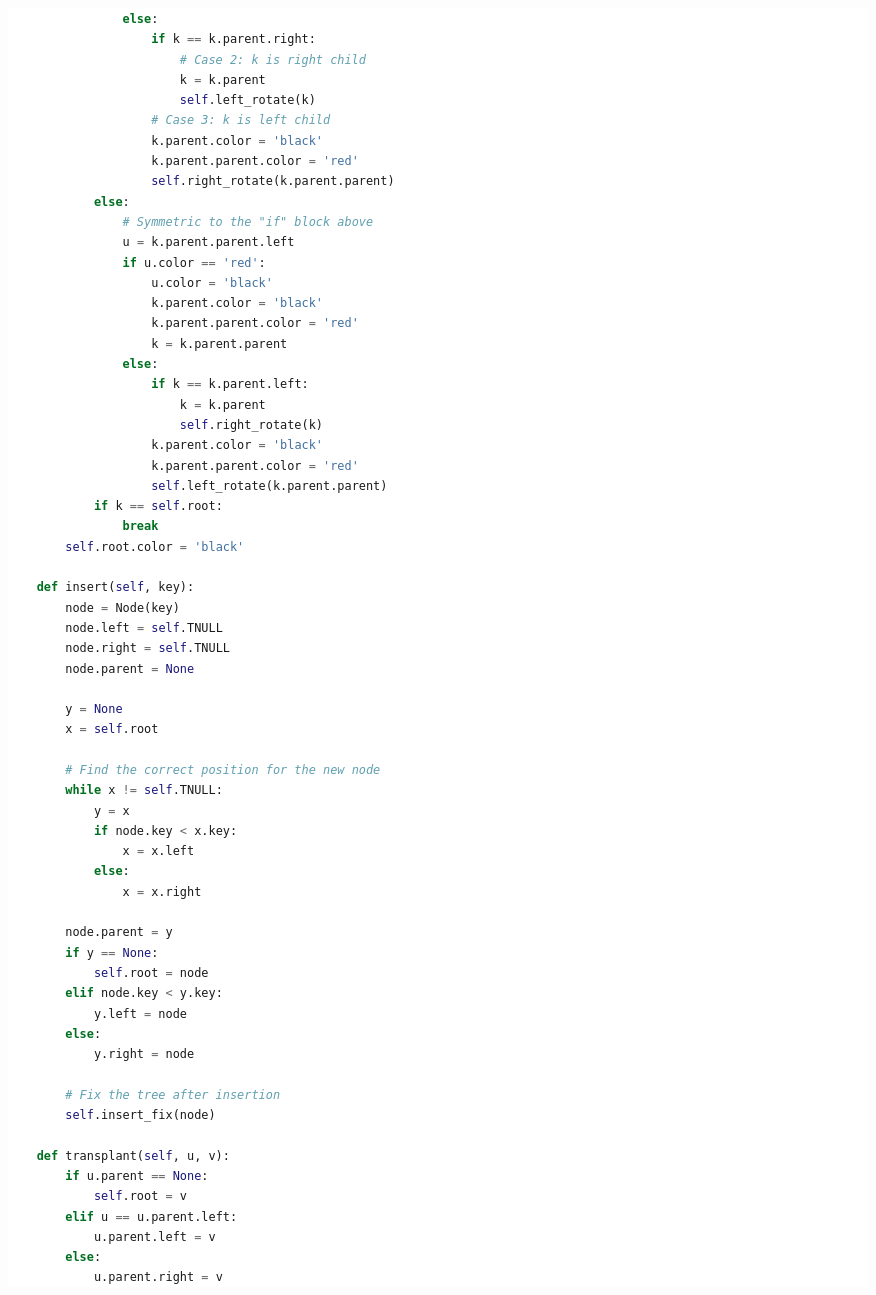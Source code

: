 ```python
                else:
                    if k == k.parent.right:
                        # Case 2: k is right child
                        k = k.parent
                        self.left_rotate(k)
                    # Case 3: k is left child
                    k.parent.color = 'black'
                    k.parent.parent.color = 'red'
                    self.right_rotate(k.parent.parent)
            else:
                # Symmetric to the "if" block above
                u = k.parent.parent.left
                if u.color == 'red':
                    u.color = 'black'
                    k.parent.color = 'black'
                    k.parent.parent.color = 'red'
                    k = k.parent.parent
                else:
                    if k == k.parent.left:
                        k = k.parent
                        self.right_rotate(k)
                    k.parent.color = 'black'
                    k.parent.parent.color = 'red'
                    self.left_rotate(k.parent.parent)
            if k == self.root:
                break
        self.root.color = 'black'

    def insert(self, key):
        node = Node(key)
        node.left = self.TNULL
        node.right = self.TNULL
        node.parent = None

        y = None
        x = self.root

        # Find the correct position for the new node
        while x != self.TNULL:
            y = x
            if node.key < x.key:
                x = x.left
            else:
                x = x.right

        node.parent = y
        if y == None:
            self.root = node
        elif node.key < y.key:
            y.left = node
        else:
            y.right = node

        # Fix the tree after insertion
        self.insert_fix(node)

    def transplant(self, u, v):
        if u.parent == None:
            self.root = v
        elif u == u.parent.left:
            u.parent.left = v
        else:
            u.parent.right = v
```